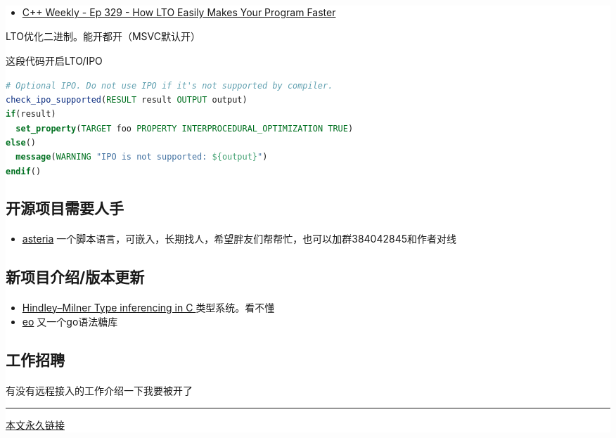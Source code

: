- [C++ Weekly - Ep 329 - How LTO Easily Makes Your Program Faster ](https://www.youtube.com/watch?v=9nzT1AFprYM)

LTO优化二进制。能开都开（MSVC默认开）


这段代码开启LTO/IPO

```cmake
# Optional IPO. Do not use IPO if it's not supported by compiler.
check_ipo_supported(RESULT result OUTPUT output)
if(result)
  set_property(TARGET foo PROPERTY INTERPROCEDURAL_OPTIMIZATION TRUE)
else()
  message(WARNING "IPO is not supported: ${output}")
endif()
```






## 开源项目需要人手

- [asteria](https://github.com/lhmouse/asteria) 一个脚本语言，可嵌入，长期找人，希望胖友们帮帮忙，也可以加群384042845和作者对线


## 新项目介绍/版本更新

-  [Hindley–Milner Type inferencing in C    ](https://github.com/nmhancock/type-inferencing) 类型系统。看不懂
-  [eo](https://github.com/conr2d/eo) 又一个go语法糖库

## 工作招聘

有没有远程接入的工作介绍一下我要被开了

---



[本文永久链接](https://wanghenshui.github.io/cppweeklynews/posts/068.html)
